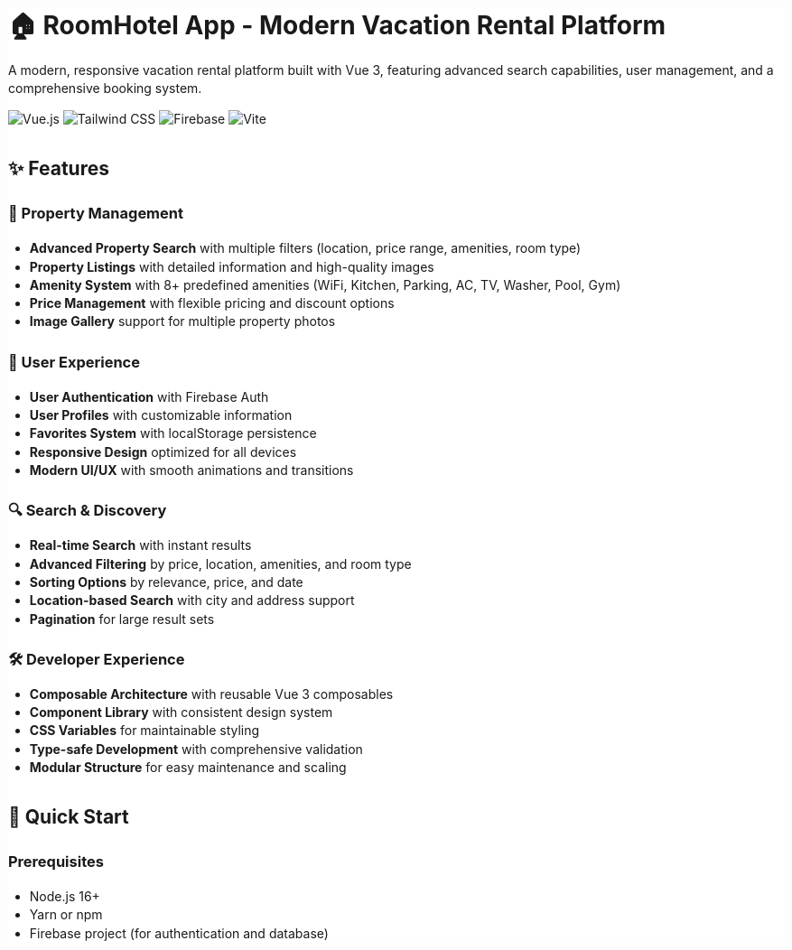 # 🏠 RoomHotel App - Modern Vacation Rental Platform

A modern, responsive vacation rental platform built with Vue 3, featuring advanced search capabilities, user management, and a comprehensive booking system.

![Vue.js](https://img.shields.io/badge/Vue.js-3.x-4FC08D?style=for-the-badge&logo=vue.js&logoColor=white)
![Tailwind CSS](https://img.shields.io/badge/Tailwind_CSS-3.x-38B2AC?style=for-the-badge&logo=tailwind-css&logoColor=white)
![Firebase](https://img.shields.io/badge/Firebase-9.x-FFCA28?style=for-the-badge&logo=firebase&logoColor=black)
![Vite](https://img.shields.io/badge/Vite-4.x-646CFF?style=for-the-badge&logo=vite&logoColor=white)

## ✨ Features

### 🏡 Property Management
- **Advanced Property Search** with multiple filters (location, price range, amenities, room type)
- **Property Listings** with detailed information and high-quality images
- **Amenity System** with 8+ predefined amenities (WiFi, Kitchen, Parking, AC, TV, Washer, Pool, Gym)
- **Price Management** with flexible pricing and discount options
- **Image Gallery** support for multiple property photos

### 👤 User Experience
- **User Authentication** with Firebase Auth
- **User Profiles** with customizable information
- **Favorites System** with localStorage persistence
- **Responsive Design** optimized for all devices
- **Modern UI/UX** with smooth animations and transitions

### 🔍 Search & Discovery
- **Real-time Search** with instant results
- **Advanced Filtering** by price, location, amenities, and room type
- **Sorting Options** by relevance, price, and date
- **Location-based Search** with city and address support
- **Pagination** for large result sets

### 🛠️ Developer Experience
- **Composable Architecture** with reusable Vue 3 composables
- **Component Library** with consistent design system
- **CSS Variables** for maintainable styling
- **Type-safe Development** with comprehensive validation
- **Modular Structure** for easy maintenance and scaling

## 🚀 Quick Start

### Prerequisites
- Node.js 16+ 
- Yarn or npm
- Firebase project (for authentication and database)
